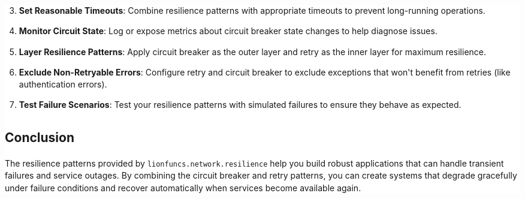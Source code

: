 3. **Set Reasonable Timeouts**: Combine resilience patterns with appropriate timeouts to prevent long-running operations.

4. **Monitor Circuit State**: Log or expose metrics about circuit breaker state changes to help diagnose issues.

5. **Layer Resilience Patterns**: Apply circuit breaker as the outer layer and retry as the inner layer for maximum resilience.

6. **Exclude Non-Retryable Errors**: Configure retry and circuit breaker to exclude exceptions that won't benefit from retries (like authentication errors).

7. **Test Failure Scenarios**: Test your resilience patterns with simulated failures to ensure they behave as expected.

## Conclusion

The resilience patterns provided by `lionfuncs.network.resilience` help you build robust applications that can handle transient failures and service outages. By combining the circuit breaker and retry patterns, you can create systems that degrade gracefully under failure conditions and recover automatically when services become available again.
